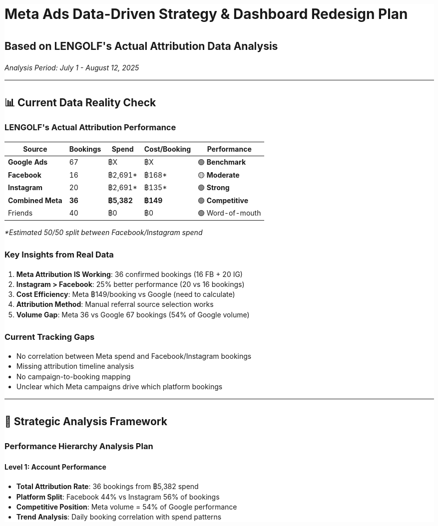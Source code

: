 # Meta Ads Data-Driven Strategy & Dashboard Redesign Plan
## Based on LENGOLF's Actual Attribution Data Analysis

*Analysis Period: July 1 - August 12, 2025*

---

## 📊 Current Data Reality Check

### **LENGOLF's Actual Attribution Performance**
| Source | Bookings | Spend | Cost/Booking | Performance |
|--------|----------|-------|--------------|-------------|
| **Google Ads** | 67 | ฿X | ฿X | 🟢 **Benchmark** |
| **Facebook** | 16 | ฿2,691* | ฿168* | 🟡 **Moderate** |
| **Instagram** | 20 | ฿2,691* | ฿135* | 🟢 **Strong** |
| **Combined Meta** | **36** | **฿5,382** | **฿149** | 🟢 **Competitive** |
| Friends | 40 | ฿0 | ฿0 | 🟢 Word-of-mouth |

*\*Estimated 50/50 split between Facebook/Instagram spend*

### **Key Insights from Real Data**
1. **Meta Attribution IS Working**: 36 confirmed bookings (16 FB + 20 IG)
2. **Instagram > Facebook**: 25% better performance (20 vs 16 bookings)
3. **Cost Efficiency**: Meta ฿149/booking vs Google (need to calculate)
4. **Attribution Method**: Manual referral source selection works
5. **Volume Gap**: Meta 36 vs Google 67 bookings (54% of Google volume)

### **Current Tracking Gaps**
- No correlation between Meta spend and Facebook/Instagram bookings
- Missing attribution timeline analysis
- No campaign-to-booking mapping
- Unclear which Meta campaigns drive which platform bookings

---

## 🎯 Strategic Analysis Framework

### **Performance Hierarchy Analysis Plan**

#### **Level 1: Account Performance**
- **Total Attribution Rate**: 36 bookings from ฿5,382 spend
- **Platform Split**: Facebook 44% vs Instagram 56% of bookings
- **Competitive Position**: Meta volume = 54% of Google performance
- **Trend Analysis**: Daily booking correlation with spend patterns
